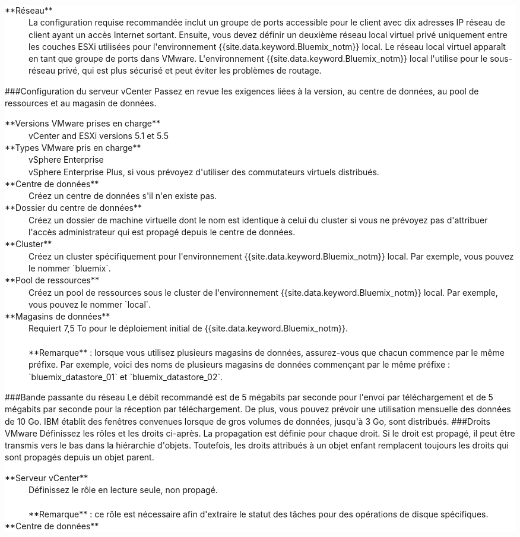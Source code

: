 </dd>
<dt>**Réseau**</dt>
<dd>
La configuration requise recommandée inclut un groupe de ports accessible pour le client avec dix adresses IP réseau de client ayant un accès
Internet sortant. Ensuite, vous devez définir un deuxième réseau local virtuel privé uniquement entre les couches ESXi utilisées pour
l'environnement {{site.data.keyword.Bluemix_notm}} local. Le réseau local virtuel apparaît en tant que groupe de ports dans VMware. L'environnement
{{site.data.keyword.Bluemix_notm}} local l'utilise pour le sous-réseau privé, qui est plus sécurisé et peut
éviter les problèmes de routage.
</dd>
</dl>

###Configuration du serveur vCenter
Passez en revue les exigences liées à la version, au centre de données, au pool de ressources
et au magasin de données.
<dl>
<dt>**Versions VMware prises en charge**</dt>
<dd>vCenter and ESXi versions 5.1 et 5.5</dd>
<dt>**Types VMware pris en charge**</dt>
<dd>vSphere Enterprise<br />
vSphere Enterprise Plus, si vous prévoyez d'utiliser des commutateurs virtuels distribués.</dd>
<dt>**Centre de données**</dt>
<dd>Créez un centre de données s'il n'en existe pas.</dd>
<dt>**Dossier du centre de données**</dt>
<dd>Créez un dossier de machine virtuelle dont le nom est identique à celui du cluster si vous ne prévoyez pas d'attribuer l'accès administrateur qui
est propagé depuis le centre de données.</dd>
<dt>**Cluster**</dt>
<dd>Créez un cluster spécifiquement pour l'environnement {{site.data.keyword.Bluemix_notm}} local. Par exemple, vous pouvez le nommer `bluemix`.</dd>
<dt>**Pool de ressources**</dt>
<dd>Créez un pool de ressources sous le cluster de l'environnement {{site.data.keyword.Bluemix_notm}} local. Par
exemple, vous pouvez le nommer `local`.</dd>
</dt>**Magasins de données**</dt>
<dd>Requiert 7,5 To pour le déploiement initial de {{site.data.keyword.Bluemix_notm}}.<br />
<br />
**Remarque** : lorsque vous utilisez plusieurs magasins de données, assurez-vous que chacun commence par le même préfixe. Par exemple, voici des noms de plusieurs magasins de
données commençant par le même préfixe : `bluemix_datastore_01` et `bluemix_datastore_02`.</dd>
</dl>

###Bande passante du réseau
Le débit recommandé est de 5 mégabits par seconde pour l'envoi par téléchargement et de 5 mégabits par
seconde pour la réception par téléchargement. De plus, vous pouvez prévoir une utilisation mensuelle des données de 10 Go. IBM établit des fenêtres
convenues lorsque de gros volumes de données, jusqu'à 3 Go, sont distribués.
###Droits VMware
Définissez les rôles et les droits ci-après. La propagation est définie pour chaque droit. Si le droit est propagé,
il peut être transmis vers le bas dans la hiérarchie d'objets. Toutefois, les droits attribués à un objet enfant remplacent toujours les droits qui sont
propagés depuis un objet parent.
<dl>
<dt>**Serveur vCenter**</dt>
<dd>Définissez le rôle en lecture seule, non propagé.<br />
<br />
**Remarque** : ce rôle est nécessaire afin d'extraire le statut des tâches pour des opérations de disque spécifiques.</dd>
<dt>**Centre de données**</dt>
